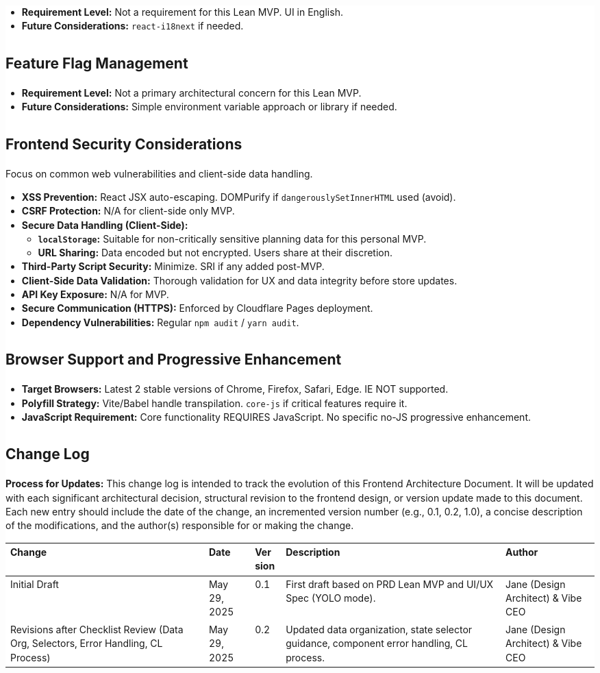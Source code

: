   * **Requirement Level:** Not a requirement for this Lean MVP. UI in English.
  * **Future Considerations:** `react-i18next` if needed.

## Feature Flag Management

  * **Requirement Level:** Not a primary architectural concern for this Lean MVP.
  * **Future Considerations:** Simple environment variable approach or library if needed.

## Frontend Security Considerations

Focus on common web vulnerabilities and client-side data handling.

  * **XSS Prevention:** React JSX auto-escaping. DOMPurify if `dangerouslySetInnerHTML` used (avoid).
  * **CSRF Protection:** N/A for client-side only MVP.
  * **Secure Data Handling (Client-Side):**
      * **`localStorage`:** Suitable for non-critically sensitive planning data for this personal MVP.
      * **URL Sharing:** Data encoded but not encrypted. Users share at their discretion.
  * **Third-Party Script Security:** Minimize. SRI if any added post-MVP.
  * **Client-Side Data Validation:** Thorough validation for UX and data integrity before store updates.
  * **API Key Exposure:** N/A for MVP.
  * **Secure Communication (HTTPS):** Enforced by Cloudflare Pages deployment.
  * **Dependency Vulnerabilities:** Regular `npm audit` / `yarn audit`.

## Browser Support and Progressive Enhancement

  * **Target Browsers:** Latest 2 stable versions of Chrome, Firefox, Safari, Edge. IE NOT supported.
  * **Polyfill Strategy:** Vite/Babel handle transpilation. `core-js` if critical features require it.
  * **JavaScript Requirement:** Core functionality REQUIRES JavaScript. No specific no-JS progressive enhancement.

## Change Log

**Process for Updates:**
This change log is intended to track the evolution of this Frontend Architecture Document. It will be updated with each significant architectural decision, structural revision to the frontend design, or version update made to this document. Each new entry should include the date of the change, an incremented version number (e.g., 0.1, 0.2, 1.0), a concise description of the modifications, and the author(s) responsible for or making the change.

| Change                                                      | Date       | Version | Description                                                                          | Author                         |
| :---------------------------------------------------------- | :--------- | :------ | :----------------------------------------------------------------------------------- | :----------------------------- |
| Initial Draft                                               | May 29, 2025 | 0.1     | First draft based on PRD Lean MVP and UI/UX Spec (YOLO mode).                        | Jane (Design Architect) & Vibe CEO |
| Revisions after Checklist Review (Data Org, Selectors, Error Handling, CL Process) | May 29, 2025 | 0.2     | Updated data organization, state selector guidance, component error handling, CL process. | Jane (Design Architect) & Vibe CEO |
